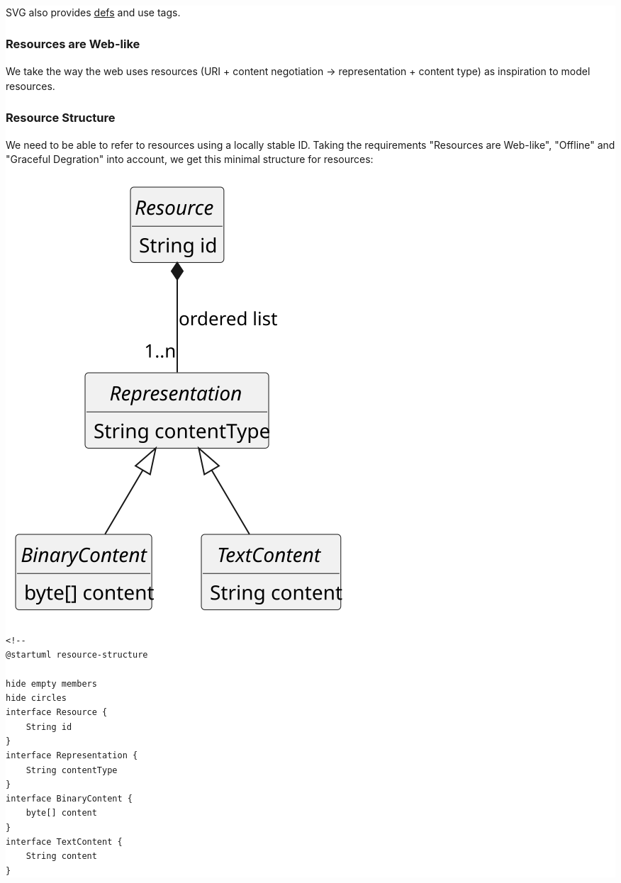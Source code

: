 SVG also provides
[defs](https://developer.mozilla.org/en-US/docs/Web/SVG/Element/defs)
and use tags.

### Resources are Web-like
We take the way the web uses resources (URI + content negotiation →
representation + content type) as inspiration to model resources.

### Resource Structure
We need to be able to refer to resources using a locally stable ID.
Taking the requirements "Resources are Web-like", "Offline" and
"Graceful Degration" into account, we get this
minimal structure for resources:

![](resource-structure.svg)

    <!--
    @startuml resource-structure

    hide empty members
    hide circles
    interface Resource {
        String id
    }
    interface Representation {
        String contentType
    }
    interface BinaryContent {
        byte[] content
    }
    interface TextContent {
        String content
    }